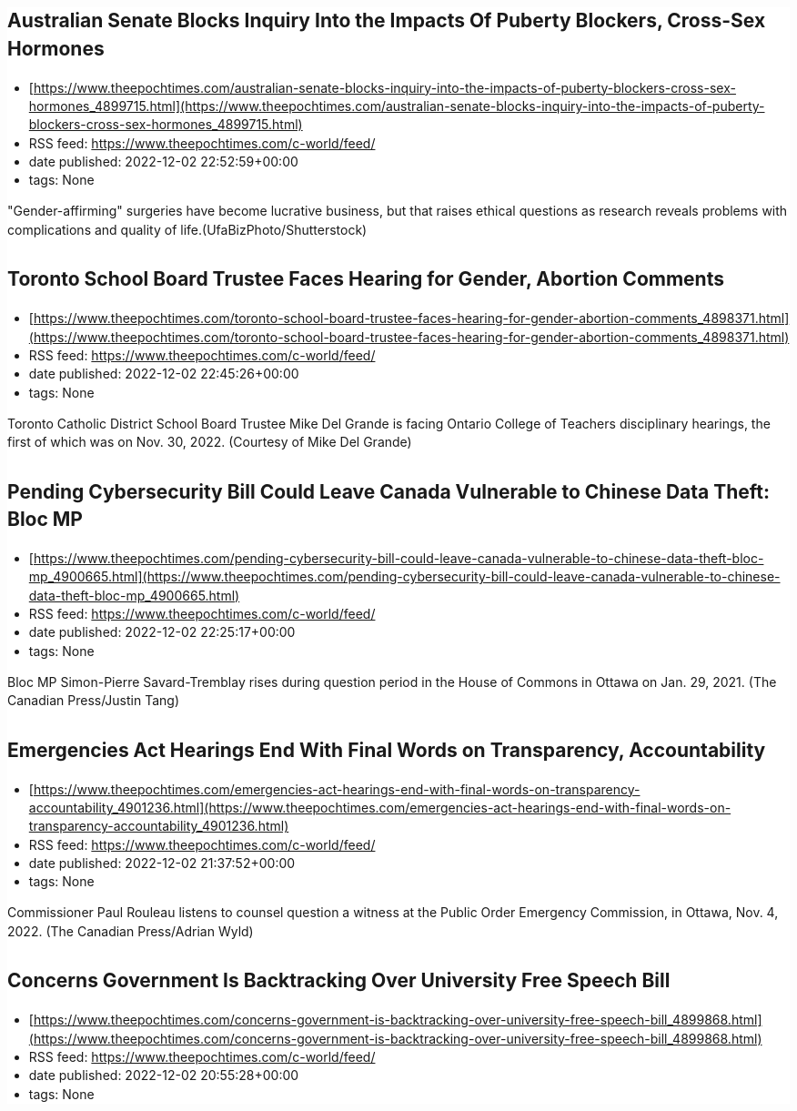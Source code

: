 ## Australian Senate Blocks Inquiry Into the Impacts Of Puberty Blockers, Cross-Sex Hormones
 - [https://www.theepochtimes.com/australian-senate-blocks-inquiry-into-the-impacts-of-puberty-blockers-cross-sex-hormones_4899715.html](https://www.theepochtimes.com/australian-senate-blocks-inquiry-into-the-impacts-of-puberty-blockers-cross-sex-hormones_4899715.html)
 - RSS feed: https://www.theepochtimes.com/c-world/feed/
 - date published: 2022-12-02 22:52:59+00:00
 - tags: None

"Gender-affirming" surgeries have become lucrative business, but that raises ethical questions as research reveals problems with complications and quality of life.(UfaBizPhoto/Shutterstock)

## Toronto School Board Trustee Faces Hearing for Gender, Abortion Comments
 - [https://www.theepochtimes.com/toronto-school-board-trustee-faces-hearing-for-gender-abortion-comments_4898371.html](https://www.theepochtimes.com/toronto-school-board-trustee-faces-hearing-for-gender-abortion-comments_4898371.html)
 - RSS feed: https://www.theepochtimes.com/c-world/feed/
 - date published: 2022-12-02 22:45:26+00:00
 - tags: None

Toronto Catholic District School Board Trustee Mike Del Grande is facing Ontario College of Teachers disciplinary hearings, the first of which was on Nov. 30, 2022. (Courtesy of Mike Del Grande)

## Pending Cybersecurity Bill Could Leave Canada Vulnerable to Chinese Data Theft: Bloc MP
 - [https://www.theepochtimes.com/pending-cybersecurity-bill-could-leave-canada-vulnerable-to-chinese-data-theft-bloc-mp_4900665.html](https://www.theepochtimes.com/pending-cybersecurity-bill-could-leave-canada-vulnerable-to-chinese-data-theft-bloc-mp_4900665.html)
 - RSS feed: https://www.theepochtimes.com/c-world/feed/
 - date published: 2022-12-02 22:25:17+00:00
 - tags: None

Bloc MP Simon-Pierre Savard-Tremblay rises during question period in the House of Commons in Ottawa on Jan. 29, 2021. (The Canadian Press/Justin Tang)

## Emergencies Act Hearings End With Final Words on Transparency, Accountability
 - [https://www.theepochtimes.com/emergencies-act-hearings-end-with-final-words-on-transparency-accountability_4901236.html](https://www.theepochtimes.com/emergencies-act-hearings-end-with-final-words-on-transparency-accountability_4901236.html)
 - RSS feed: https://www.theepochtimes.com/c-world/feed/
 - date published: 2022-12-02 21:37:52+00:00
 - tags: None

Commissioner Paul Rouleau listens to counsel question a witness at the Public Order Emergency Commission, in Ottawa, Nov. 4, 2022. (The Canadian Press/Adrian Wyld)

## Concerns Government Is Backtracking Over University Free Speech Bill
 - [https://www.theepochtimes.com/concerns-government-is-backtracking-over-university-free-speech-bill_4899868.html](https://www.theepochtimes.com/concerns-government-is-backtracking-over-university-free-speech-bill_4899868.html)
 - RSS feed: https://www.theepochtimes.com/c-world/feed/
 - date published: 2022-12-02 20:55:28+00:00
 - tags: None
